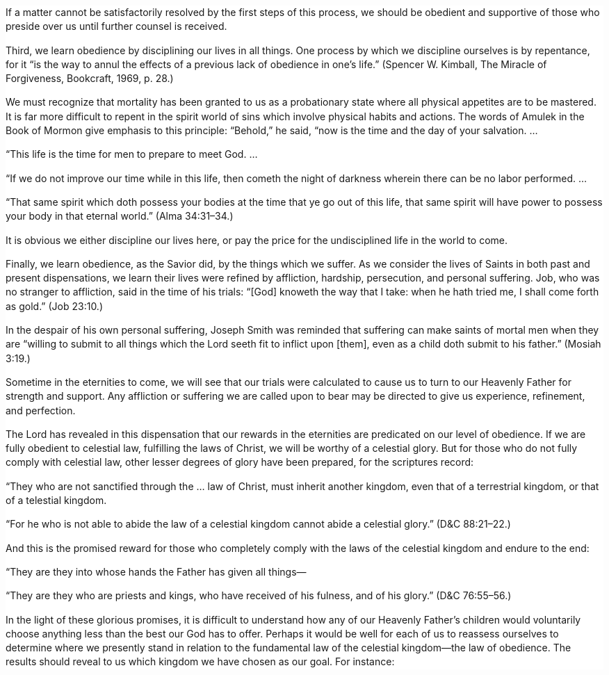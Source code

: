 If a matter cannot be satisfactorily resolved by the first steps of this process, we should be obedient and supportive of those who preside over us until further counsel is received.

Third, we learn obedience by disciplining our lives in all things. One process by which we discipline ourselves is by repentance, for it “is the way to annul the effects of a previous lack of obedience in one’s life.” (Spencer W. Kimball, The Miracle of Forgiveness, Bookcraft, 1969, p. 28.)

We must recognize that mortality has been granted to us as a probationary state where all physical appetites are to be mastered. It is far more difficult to repent in the spirit world of sins which involve physical habits and actions. The words of Amulek in the Book of Mormon give emphasis to this principle: “Behold,” he said, “now is the time and the day of your salvation. …

“This life is the time for men to prepare to meet God. …

“If we do not improve our time while in this life, then cometh the night of darkness wherein there can be no labor performed. …

“That same spirit which doth possess your bodies at the time that ye go out of this life, that same spirit will have power to possess your body in that eternal world.” (Alma 34:31–34.)

It is obvious we either discipline our lives here, or pay the price for the undisciplined life in the world to come.

Finally, we learn obedience, as the Savior did, by the things which we suffer. As we consider the lives of Saints in both past and present dispensations, we learn their lives were refined by affliction, hardship, persecution, and personal suffering. Job, who was no stranger to affliction, said in the time of his trials: “[God] knoweth the way that I take: when he hath tried me, I shall come forth as gold.” (Job 23:10.)

In the despair of his own personal suffering, Joseph Smith was reminded that suffering can make saints of mortal men when they are “willing to submit to all things which the Lord seeth fit to inflict upon [them], even as a child doth submit to his father.” (Mosiah 3:19.)

Sometime in the eternities to come, we will see that our trials were calculated to cause us to turn to our Heavenly Father for strength and support. Any affliction or suffering we are called upon to bear may be directed to give us experience, refinement, and perfection.

The Lord has revealed in this dispensation that our rewards in the eternities are predicated on our level of obedience. If we are fully obedient to celestial law, fulfilling the laws of Christ, we will be worthy of a celestial glory. But for those who do not fully comply with celestial law, other lesser degrees of glory have been prepared, for the scriptures record:

“They who are not sanctified through the … law of Christ, must inherit another kingdom, even that of a terrestrial kingdom, or that of a telestial kingdom.

“For he who is not able to abide the law of a celestial kingdom cannot abide a celestial glory.” (D&C 88:21–22.)

And this is the promised reward for those who completely comply with the laws of the celestial kingdom and endure to the end:

“They are they into whose hands the Father has given all things—

“They are they who are priests and kings, who have received of his fulness, and of his glory.” (D&C 76:55–56.)

In the light of these glorious promises, it is difficult to understand how any of our Heavenly Father’s children would voluntarily choose anything less than the best our God has to offer. Perhaps it would be well for each of us to reassess ourselves to determine where we presently stand in relation to the fundamental law of the celestial kingdom—the law of obedience. The results should reveal to us which kingdom we have chosen as our goal. For instance:
